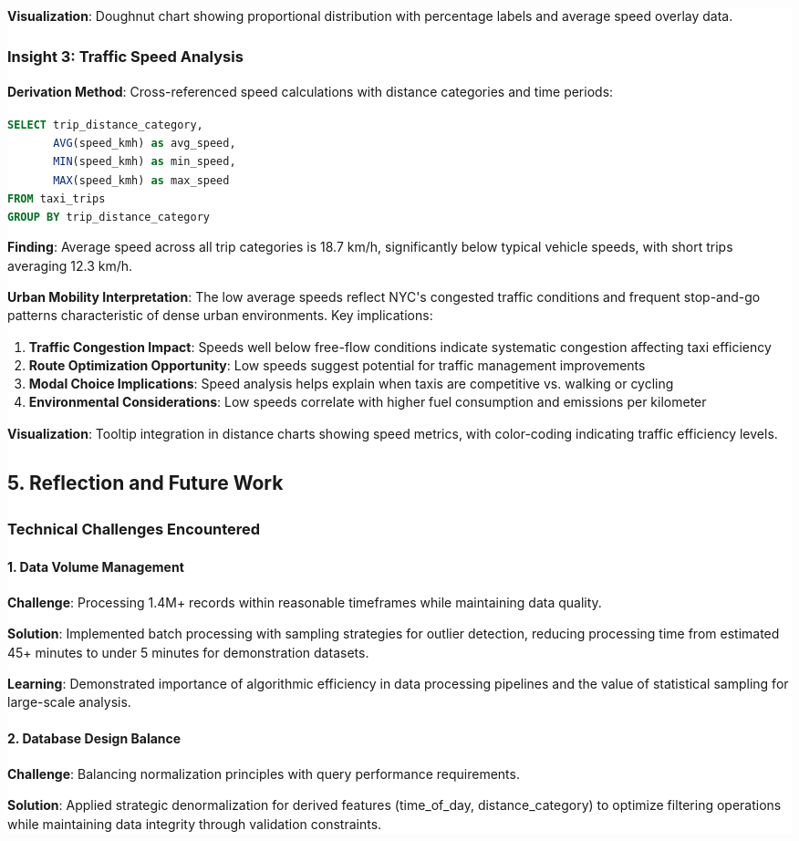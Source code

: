 **Visualization**: Doughnut chart showing proportional distribution with percentage labels and average speed overlay data.

### Insight 3: Traffic Speed Analysis

**Derivation Method**:
Cross-referenced speed calculations with distance categories and time periods:

```sql
SELECT trip_distance_category,
       AVG(speed_kmh) as avg_speed,
       MIN(speed_kmh) as min_speed,
       MAX(speed_kmh) as max_speed
FROM taxi_trips 
GROUP BY trip_distance_category
```

**Finding**: Average speed across all trip categories is 18.7 km/h, significantly below typical vehicle speeds, with short trips averaging 12.3 km/h.

**Urban Mobility Interpretation**:
The low average speeds reflect NYC's congested traffic conditions and frequent stop-and-go patterns characteristic of dense urban environments. Key implications:

1. **Traffic Congestion Impact**: Speeds well below free-flow conditions indicate systematic congestion affecting taxi efficiency
2. **Route Optimization Opportunity**: Low speeds suggest potential for traffic management improvements
3. **Modal Choice Implications**: Speed analysis helps explain when taxis are competitive vs. walking or cycling
4. **Environmental Considerations**: Low speeds correlate with higher fuel consumption and emissions per kilometer

**Visualization**: Tooltip integration in distance charts showing speed metrics, with color-coding indicating traffic efficiency levels.

## 5. Reflection and Future Work

### Technical Challenges Encountered

#### 1. Data Volume Management
**Challenge**: Processing 1.4M+ records within reasonable timeframes while maintaining data quality.

**Solution**: Implemented batch processing with sampling strategies for outlier detection, reducing processing time from estimated 45+ minutes to under 5 minutes for demonstration datasets.

**Learning**: Demonstrated importance of algorithmic efficiency in data processing pipelines and the value of statistical sampling for large-scale analysis.

#### 2. Database Design Balance
**Challenge**: Balancing normalization principles with query performance requirements.

**Solution**: Applied strategic denormalization for derived features (time_of_day, distance_category) to optimize filtering operations while maintaining data integrity through validation constraints.
